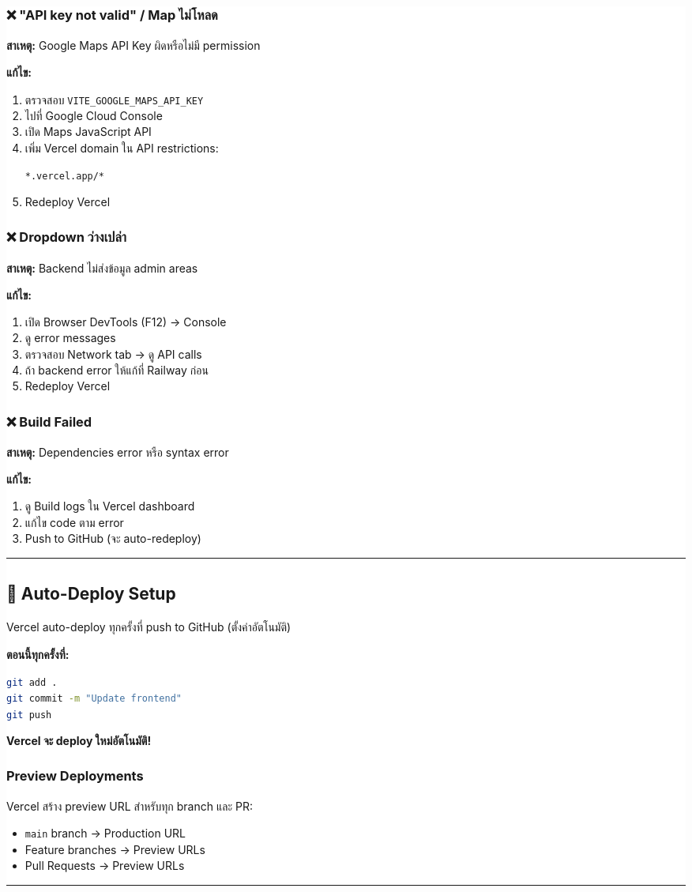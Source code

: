 ### ❌ "API key not valid" / Map ไม่โหลด
**สาเหตุ:** Google Maps API Key ผิดหรือไม่มี permission

**แก้ไข:**
1. ตรวจสอบ `VITE_GOOGLE_MAPS_API_KEY`
2. ไปที่ Google Cloud Console
3. เปิด Maps JavaScript API
4. เพิ่ม Vercel domain ใน API restrictions:
   ```
   *.vercel.app/*
   ```
5. Redeploy Vercel

### ❌ Dropdown ว่างเปล่า
**สาเหตุ:** Backend ไม่ส่งข้อมูล admin areas

**แก้ไข:**
1. เปิด Browser DevTools (F12) → Console
2. ดู error messages
3. ตรวจสอบ Network tab → ดู API calls
4. ถ้า backend error ให้แก้ที่ Railway ก่อน
5. Redeploy Vercel

### ❌ Build Failed
**สาเหตุ:** Dependencies error หรือ syntax error

**แก้ไข:**
1. ดู Build logs ใน Vercel dashboard
2. แก้ไข code ตาม error
3. Push to GitHub (จะ auto-redeploy)

---

## 🔄 Auto-Deploy Setup

Vercel auto-deploy ทุกครั้งที่ push to GitHub (ตั้งค่าอัตโนมัติ)

**ตอนนี้ทุกครั้งที่:**
```bash
git add .
git commit -m "Update frontend"
git push
```
**Vercel จะ deploy ใหม่อัตโนมัติ!**

### Preview Deployments
Vercel สร้าง preview URL สำหรับทุก branch และ PR:
- `main` branch → Production URL
- Feature branches → Preview URLs
- Pull Requests → Preview URLs

---
